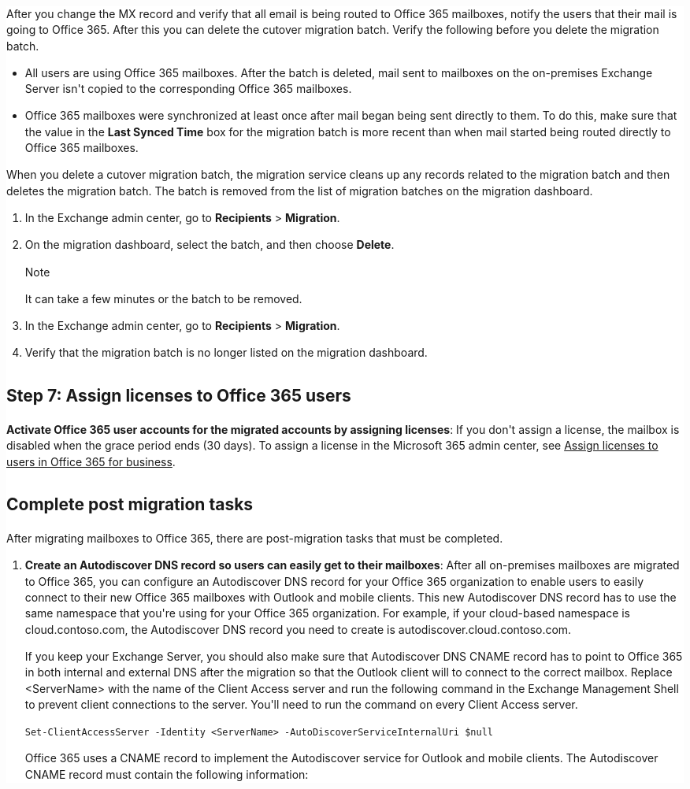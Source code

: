 After you change the MX record and verify that all email is being routed to Office 365 mailboxes, notify the users that their mail is going to Office 365. After this you can delete the cutover migration batch. Verify the following before you delete the migration batch.

- All users are using Office 365 mailboxes. After the batch is deleted, mail sent to mailboxes on the on-premises Exchange Server isn't copied to the corresponding Office 365 mailboxes.

- Office 365 mailboxes were synchronized at least once after mail began being sent directly to them. To do this, make sure that the value in the **Last Synced Time** box for the migration batch is more recent than when mail started being routed directly to Office 365 mailboxes.

When you delete a cutover migration batch, the migration service cleans up any records related to the migration batch and then deletes the migration batch. The batch is removed from the list of migration batches on the migration dashboard.

1. In the Exchange admin center, go to **Recipients** \> **Migration**.

2. On the migration dashboard, select the batch, and then choose **Delete**.

   > [!NOTE]
   > It can take a few minutes or the batch to be removed.

3. In the Exchange admin center, go to **Recipients** \> **Migration**.

4. Verify that the migration batch is no longer listed on the migration dashboard.

## Step 7: Assign licenses to Office 365 users

**Activate Office 365 user accounts for the migrated accounts by assigning licenses**: If you don't assign a license, the mailbox is disabled when the grace period ends (30 days). To assign a license in the Microsoft 365 admin center, see [Assign licenses to users in Office 365 for business](https://support.office.com/article/997596b5-4173-4627-b915-36abac6786dc).

## Complete post migration tasks

After migrating mailboxes to Office 365, there are post-migration tasks that must be completed.

1. **Create an Autodiscover DNS record so users can easily get to their mailboxes**: After all on-premises mailboxes are migrated to Office 365, you can configure an Autodiscover DNS record for your Office 365 organization to enable users to easily connect to their new Office 365 mailboxes with Outlook and mobile clients. This new Autodiscover DNS record has to use the same namespace that you're using for your Office 365 organization. For example, if your cloud-based namespace is cloud.contoso.com, the Autodiscover DNS record you need to create is autodiscover.cloud.contoso.com.

   If you keep your Exchange Server, you should also make sure that Autodiscover DNS CNAME record has to point to Office 365 in both internal and external DNS after the migration so that the Outlook client will to connect to the correct mailbox. Replace \<ServerName\> with the name of the Client Access server and run the following command in the Exchange Management Shell to prevent client connections to the server. You'll need to run the command on every Client Access server.

   ```
   Set-ClientAccessServer -Identity <ServerName> -AutoDiscoverServiceInternalUri $null
   ```

   Office 365 uses a CNAME record to implement the Autodiscover service for Outlook and mobile clients. The Autodiscover CNAME record must contain the following information:
